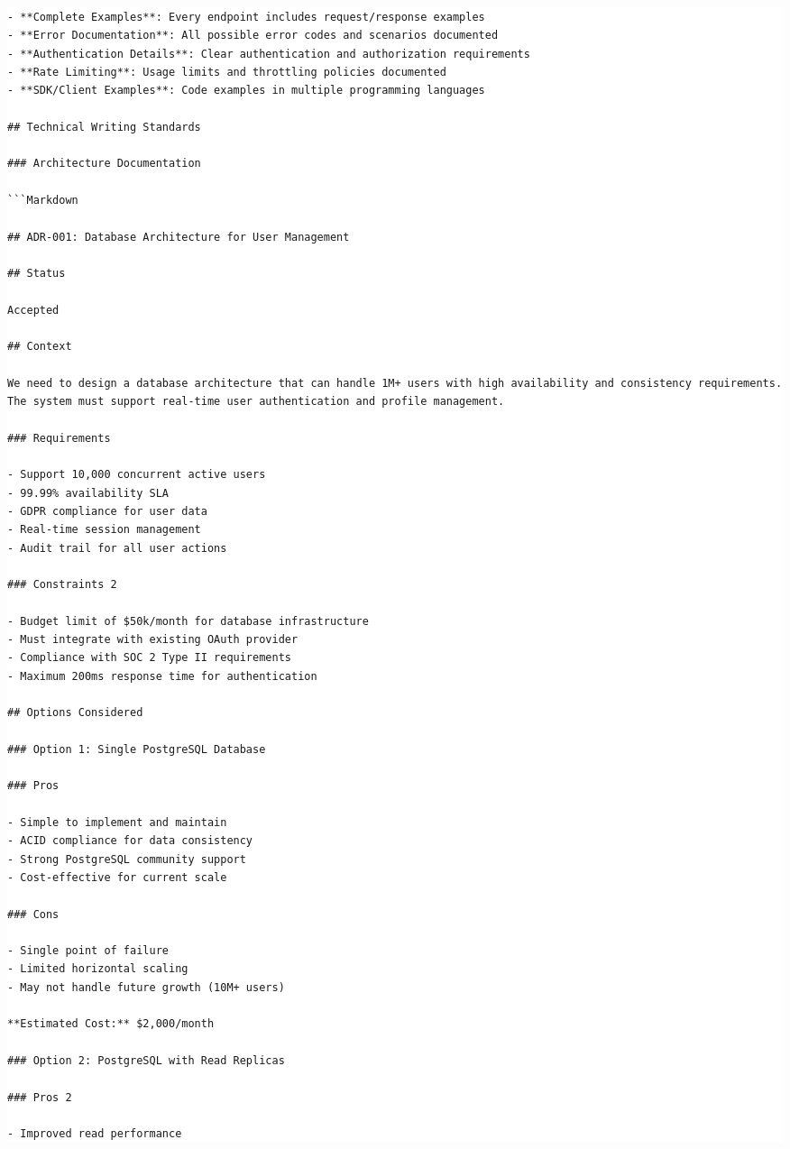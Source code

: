 ````text
- **Complete Examples**: Every endpoint includes request/response examples
- **Error Documentation**: All possible error codes and scenarios documented
- **Authentication Details**: Clear authentication and authorization requirements
- **Rate Limiting**: Usage limits and throttling policies documented
- **SDK/Client Examples**: Code examples in multiple programming languages

## Technical Writing Standards

### Architecture Documentation

```Markdown

## ADR-001: Database Architecture for User Management

## Status

Accepted

## Context

We need to design a database architecture that can handle 1M+ users with high availability and consistency requirements.
The system must support real-time user authentication and profile management.

### Requirements

- Support 10,000 concurrent active users
- 99.99% availability SLA
- GDPR compliance for user data
- Real-time session management
- Audit trail for all user actions

### Constraints 2

- Budget limit of $50k/month for database infrastructure
- Must integrate with existing OAuth provider
- Compliance with SOC 2 Type II requirements
- Maximum 200ms response time for authentication

## Options Considered

### Option 1: Single PostgreSQL Database

### Pros

- Simple to implement and maintain
- ACID compliance for data consistency
- Strong PostgreSQL community support
- Cost-effective for current scale

### Cons

- Single point of failure
- Limited horizontal scaling
- May not handle future growth (10M+ users)

**Estimated Cost:** $2,000/month

### Option 2: PostgreSQL with Read Replicas

### Pros 2

- Improved read performance
````